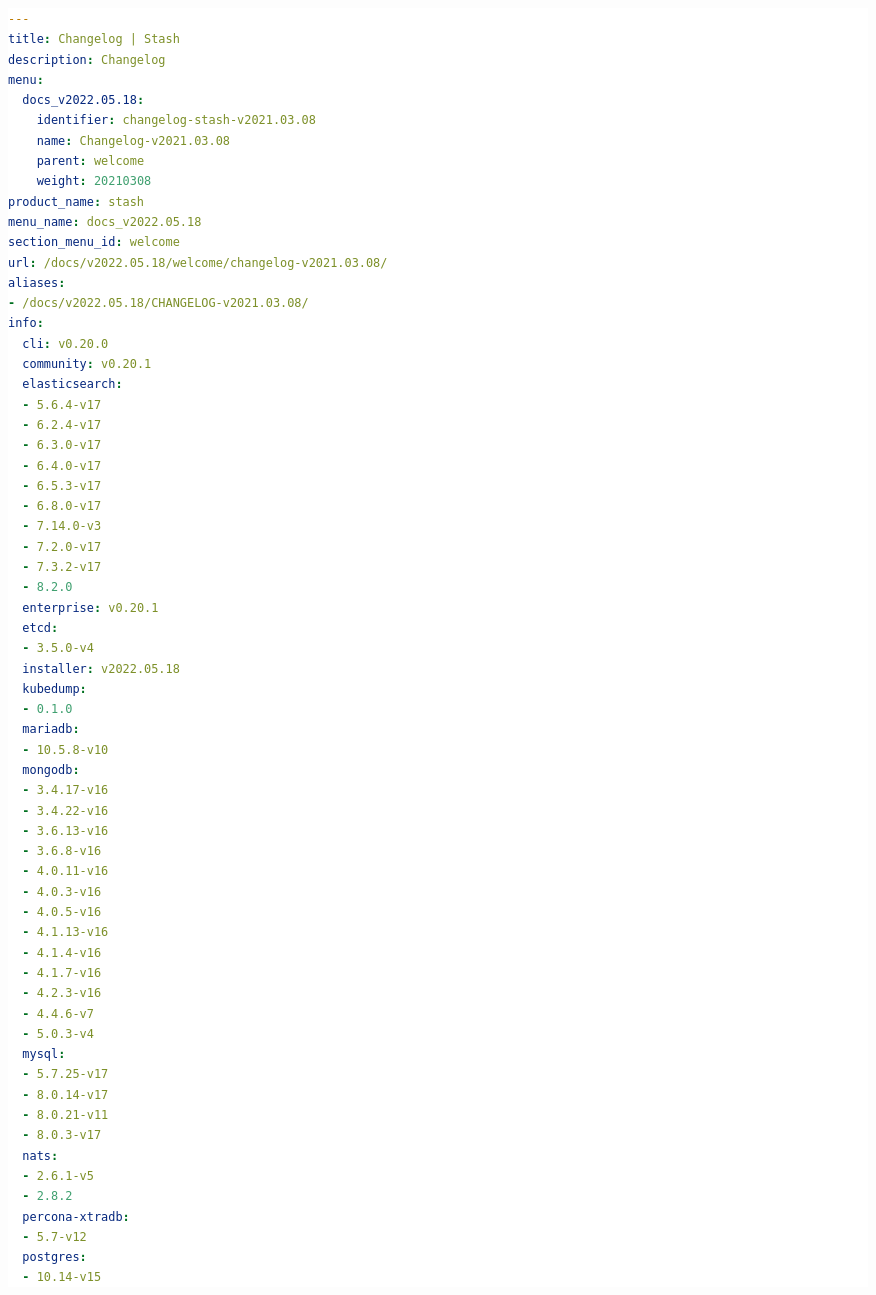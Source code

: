 ```yaml
---
title: Changelog | Stash
description: Changelog
menu:
  docs_v2022.05.18:
    identifier: changelog-stash-v2021.03.08
    name: Changelog-v2021.03.08
    parent: welcome
    weight: 20210308
product_name: stash
menu_name: docs_v2022.05.18
section_menu_id: welcome
url: /docs/v2022.05.18/welcome/changelog-v2021.03.08/
aliases:
- /docs/v2022.05.18/CHANGELOG-v2021.03.08/
info:
  cli: v0.20.0
  community: v0.20.1
  elasticsearch:
  - 5.6.4-v17
  - 6.2.4-v17
  - 6.3.0-v17
  - 6.4.0-v17
  - 6.5.3-v17
  - 6.8.0-v17
  - 7.14.0-v3
  - 7.2.0-v17
  - 7.3.2-v17
  - 8.2.0
  enterprise: v0.20.1
  etcd:
  - 3.5.0-v4
  installer: v2022.05.18
  kubedump:
  - 0.1.0
  mariadb:
  - 10.5.8-v10
  mongodb:
  - 3.4.17-v16
  - 3.4.22-v16
  - 3.6.13-v16
  - 3.6.8-v16
  - 4.0.11-v16
  - 4.0.3-v16
  - 4.0.5-v16
  - 4.1.13-v16
  - 4.1.4-v16
  - 4.1.7-v16
  - 4.2.3-v16
  - 4.4.6-v7
  - 5.0.3-v4
  mysql:
  - 5.7.25-v17
  - 8.0.14-v17
  - 8.0.21-v11
  - 8.0.3-v17
  nats:
  - 2.6.1-v5
  - 2.8.2
  percona-xtradb:
  - 5.7-v12
  postgres:
  - 10.14-v15
```